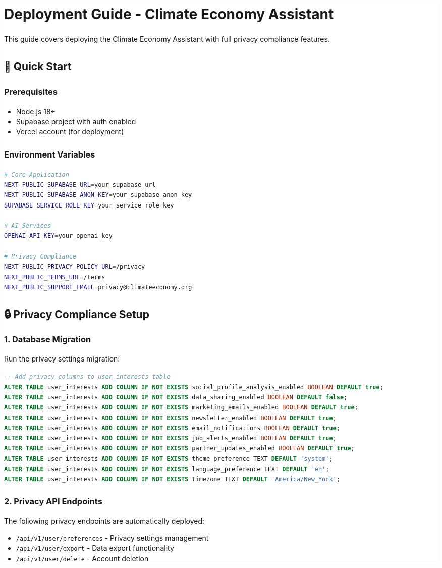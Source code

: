 # Deployment Guide - Climate Economy Assistant

This guide covers deploying the Climate Economy Assistant with full privacy compliance features.

## 🚀 Quick Start

### Prerequisites
- Node.js 18+
- Supabase project with auth enabled
- Vercel account (for deployment)

### Environment Variables
```bash
# Core Application
NEXT_PUBLIC_SUPABASE_URL=your_supabase_url
NEXT_PUBLIC_SUPABASE_ANON_KEY=your_supabase_anon_key
SUPABASE_SERVICE_ROLE_KEY=your_service_role_key

# AI Services
OPENAI_API_KEY=your_openai_key

# Privacy Compliance
NEXT_PUBLIC_PRIVACY_POLICY_URL=/privacy
NEXT_PUBLIC_TERMS_URL=/terms
NEXT_PUBLIC_SUPPORT_EMAIL=privacy@climateeconomy.org
```

## 🔒 Privacy Compliance Setup

### 1. Database Migration
Run the privacy settings migration:
```sql
-- Add privacy columns to user_interests table
ALTER TABLE user_interests ADD COLUMN IF NOT EXISTS social_profile_analysis_enabled BOOLEAN DEFAULT true;
ALTER TABLE user_interests ADD COLUMN IF NOT EXISTS data_sharing_enabled BOOLEAN DEFAULT false;
ALTER TABLE user_interests ADD COLUMN IF NOT EXISTS marketing_emails_enabled BOOLEAN DEFAULT true;
ALTER TABLE user_interests ADD COLUMN IF NOT EXISTS newsletter_enabled BOOLEAN DEFAULT true;
ALTER TABLE user_interests ADD COLUMN IF NOT EXISTS email_notifications BOOLEAN DEFAULT true;
ALTER TABLE user_interests ADD COLUMN IF NOT EXISTS job_alerts_enabled BOOLEAN DEFAULT true;
ALTER TABLE user_interests ADD COLUMN IF NOT EXISTS partner_updates_enabled BOOLEAN DEFAULT true;
ALTER TABLE user_interests ADD COLUMN IF NOT EXISTS theme_preference TEXT DEFAULT 'system';
ALTER TABLE user_interests ADD COLUMN IF NOT EXISTS language_preference TEXT DEFAULT 'en';
ALTER TABLE user_interests ADD COLUMN IF NOT EXISTS timezone TEXT DEFAULT 'America/New_York';
```

### 2. Privacy API Endpoints
The following privacy endpoints are automatically deployed:
- `/api/v1/user/preferences` - Privacy settings management
- `/api/v1/user/export` - Data export functionality  
- `/api/v1/user/delete` - Account deletion

